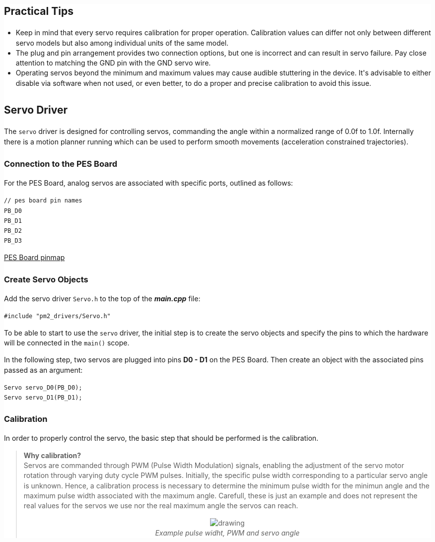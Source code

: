 ## Practical Tips

- Keep in mind that every servo requires calibration for proper operation. Calibration values can differ not only between different servo models but also among individual units of the same model.
- The plug and pin arrangement provides two connection options, but one is incorrect and can result in servo failure. Pay close attention to matching the GND pin with the GND servo wire.
- Operating servos beyond the minimum and maximum values may cause audible stuttering in the device. It's advisable to either disable via software when not used, or even better, to do a proper and precise calibration to avoid this issue.

## Servo Driver

The ``servo`` driver is designed for controlling servos, commanding the angle within a normalized range of 0.0f to 1.0f. Internally there is a motion planner running which can be used to perform smooth movements (acceleration constrained trajectories).

### Connection to the PES Board

For the PES Board, analog servos are associated with specific ports, outlined as follows:

```
// pes board pin names
PB_D0
PB_D1
PB_D2
PB_D3
```

[PES Board pinmap](../datasheets/pes_board_peripherals.pdf)

### Create Servo Objects

Add the servo driver ``Servo.h`` to the top of the ***main.cpp*** file:

```
#include "pm2_drivers/Servo.h"
```

To be able to start to use the ``servo`` driver, the initial step is to create the servo objects and specify the pins to which the hardware will be connected in the ``main()`` scope.

In the following step, two servos are plugged into pins **D0 - D1** on the PES Board. Then create an object with the associated pins passed as an argument:

```
Servo servo_D0(PB_D0);
Servo servo_D1(PB_D1);
```

### Calibration

In order to properly control the servo, the basic step that should be performed is the calibration.


><b>Why calibration?</b><br>
>Servos are commanded through PWM (Pulse Width Modulation) signals, enabling the adjustment of the servo motor rotation through varying duty cycle PWM pulses. Initially, the specific pulse width corresponding to a particular servo angle is unknown. Hence, a calibration process is necessary to determine the minimum pulse width for the minimun angle and the maximum pulse width associated with the maximum angle. Carefull, these is just an example and does not represent the real values for the servos we use nor the real maximum angle the servos can reach.
><p align="center">
>    <img src="../images/servo_figures.png" alt="drawing" width="800"/> </br>
>    <i>Example pulse widht, PWM and servo angle</i>
></p>
>
